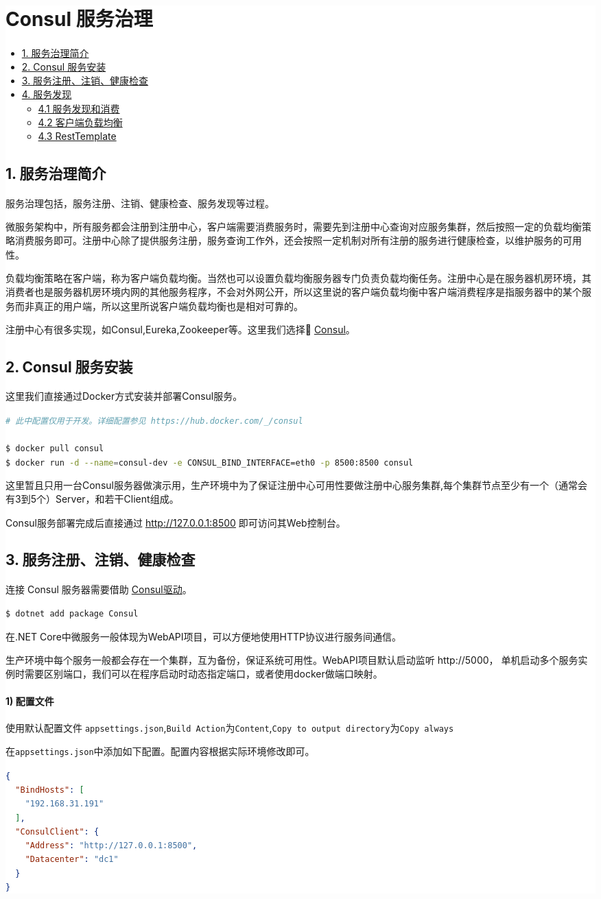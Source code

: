 # Consul 服务治理

* [1. 服务治理简介](#1-服务治理简介)
* [2. Consul 服务安装](#2-consul-服务安装)
* [3. 服务注册、注销、健康检查](#3-服务注册、注销、健康检查)
* [4. 服务发现](#4-服务发现)
    * [4.1 服务发现和消费](#41-服务发现和消费)
    * [4.2 客户端负载均衡](#42-客户端负载均衡)
    * [4.3 RestTemplate](#43-resttemplate)

## 1. 服务治理简介

服务治理包括，服务注册、注销、健康检查、服务发现等过程。

微服务架构中，所有服务都会注册到注册中心，客户端需要消费服务时，需要先到注册中心查询对应服务集群，然后按照一定的负载均衡策略消费服务即可。注册中心除了提供服务注册，服务查询工作外，还会按照一定机制对所有注册的服务进行健康检查，以维护服务的可用性。

负载均衡策略在客户端，称为客户端负载均衡。当然也可以设置负载均衡服务器专门负责负载均衡任务。注册中心是在服务器机房环境，其消费者也是服务器机房环境内网的其他服务程序，不会对外网公开，所以这里说的客户端负载均衡中客户端消费程序是指服务器中的某个服务而非真正的用户端，所以这里所说客户端负载均衡也是相对可靠的。

注册中心有很多实现，如Consul,Eureka,Zookeeper等。这里我们选择 [Consul](https://www.consul.io/)。

## 2. Consul 服务安装
这里我们直接通过Docker方式安装并部署Consul服务。
``` sh
# 此中配置仅用于开发。详细配置参见 https://hub.docker.com/_/consul

$ docker pull consul
$ docker run -d --name=consul-dev -e CONSUL_BIND_INTERFACE=eth0 -p 8500:8500 consul
```

这里暂且只用一台Consul服务器做演示用，生产环境中为了保证注册中心可用性要做注册中心服务集群,每个集群节点至少有一个（通常会有3到5个）Server，和若干Client组成。

Consul服务部署完成后直接通过 http://127.0.0.1:8500 即可访问其Web控制台。

## 3. 服务注册、注销、健康检查
连接 Consul 服务器需要借助 [Consul驱动](https://www.nuget.org/packages/Consul/)。

```sh
$ dotnet add package Consul
```

在.NET Core中微服务一般体现为WebAPI项目，可以方便地使用HTTP协议进行服务间通信。

生产环境中每个服务一般都会存在一个集群，互为备份，保证系统可用性。WebAPI项目默认启动监听 http://5000，
单机启动多个服务实例时需要区别端口，我们可以在程序启动时动态指定端口，或者使用docker做端口映射。

#### 1) 配置文件
使用默认配置文件 `appsettings.json`,`Build Action`为`Content`,`Copy to output directory`为`Copy always`

在`appsettings.json`中添加如下配置。配置内容根据实际环境修改即可。

```json
{
  "BindHosts": [
    "192.168.31.191"
  ],
  "ConsulClient": {
    "Address": "http://127.0.0.1:8500",
    "Datacenter": "dc1"
  }
}
```
